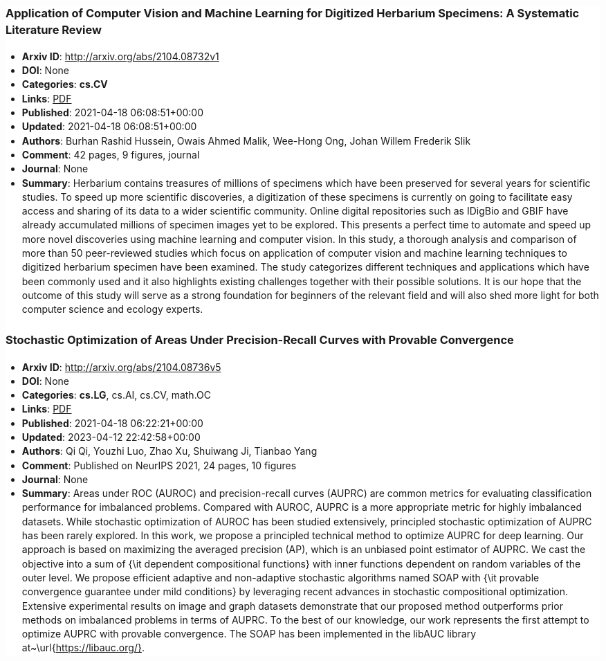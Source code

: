 

### Application of Computer Vision and Machine Learning for Digitized Herbarium Specimens: A Systematic Literature Review
- **Arxiv ID**: http://arxiv.org/abs/2104.08732v1
- **DOI**: None
- **Categories**: **cs.CV**
- **Links**: [PDF](http://arxiv.org/pdf/2104.08732v1)
- **Published**: 2021-04-18 06:08:51+00:00
- **Updated**: 2021-04-18 06:08:51+00:00
- **Authors**: Burhan Rashid Hussein, Owais Ahmed Malik, Wee-Hong Ong, Johan Willem Frederik Slik
- **Comment**: 42 pages, 9 figures, journal
- **Journal**: None
- **Summary**: Herbarium contains treasures of millions of specimens which have been preserved for several years for scientific studies. To speed up more scientific discoveries, a digitization of these specimens is currently on going to facilitate easy access and sharing of its data to a wider scientific community. Online digital repositories such as IDigBio and GBIF have already accumulated millions of specimen images yet to be explored. This presents a perfect time to automate and speed up more novel discoveries using machine learning and computer vision. In this study, a thorough analysis and comparison of more than 50 peer-reviewed studies which focus on application of computer vision and machine learning techniques to digitized herbarium specimen have been examined. The study categorizes different techniques and applications which have been commonly used and it also highlights existing challenges together with their possible solutions. It is our hope that the outcome of this study will serve as a strong foundation for beginners of the relevant field and will also shed more light for both computer science and ecology experts.



### Stochastic Optimization of Areas Under Precision-Recall Curves with Provable Convergence
- **Arxiv ID**: http://arxiv.org/abs/2104.08736v5
- **DOI**: None
- **Categories**: **cs.LG**, cs.AI, cs.CV, math.OC
- **Links**: [PDF](http://arxiv.org/pdf/2104.08736v5)
- **Published**: 2021-04-18 06:22:21+00:00
- **Updated**: 2023-04-12 22:42:58+00:00
- **Authors**: Qi Qi, Youzhi Luo, Zhao Xu, Shuiwang Ji, Tianbao Yang
- **Comment**: Published on NeurIPS 2021, 24 pages, 10 figures
- **Journal**: None
- **Summary**: Areas under ROC (AUROC) and precision-recall curves (AUPRC) are common metrics for evaluating classification performance for imbalanced problems. Compared with AUROC, AUPRC is a more appropriate metric for highly imbalanced datasets. While stochastic optimization of AUROC has been studied extensively, principled stochastic optimization of AUPRC has been rarely explored. In this work, we propose a principled technical method to optimize AUPRC for deep learning. Our approach is based on maximizing the averaged precision (AP), which is an unbiased point estimator of AUPRC. We cast the objective into a sum of {\it dependent compositional functions} with inner functions dependent on random variables of the outer level. We propose efficient adaptive and non-adaptive stochastic algorithms named SOAP with {\it provable convergence guarantee under mild conditions} by leveraging recent advances in stochastic compositional optimization. Extensive experimental results on image and graph datasets demonstrate that our proposed method outperforms prior methods on imbalanced problems in terms of AUPRC. To the best of our knowledge, our work represents the first attempt to optimize AUPRC with provable convergence. The SOAP has been implemented in the libAUC library at~\url{https://libauc.org/}.
